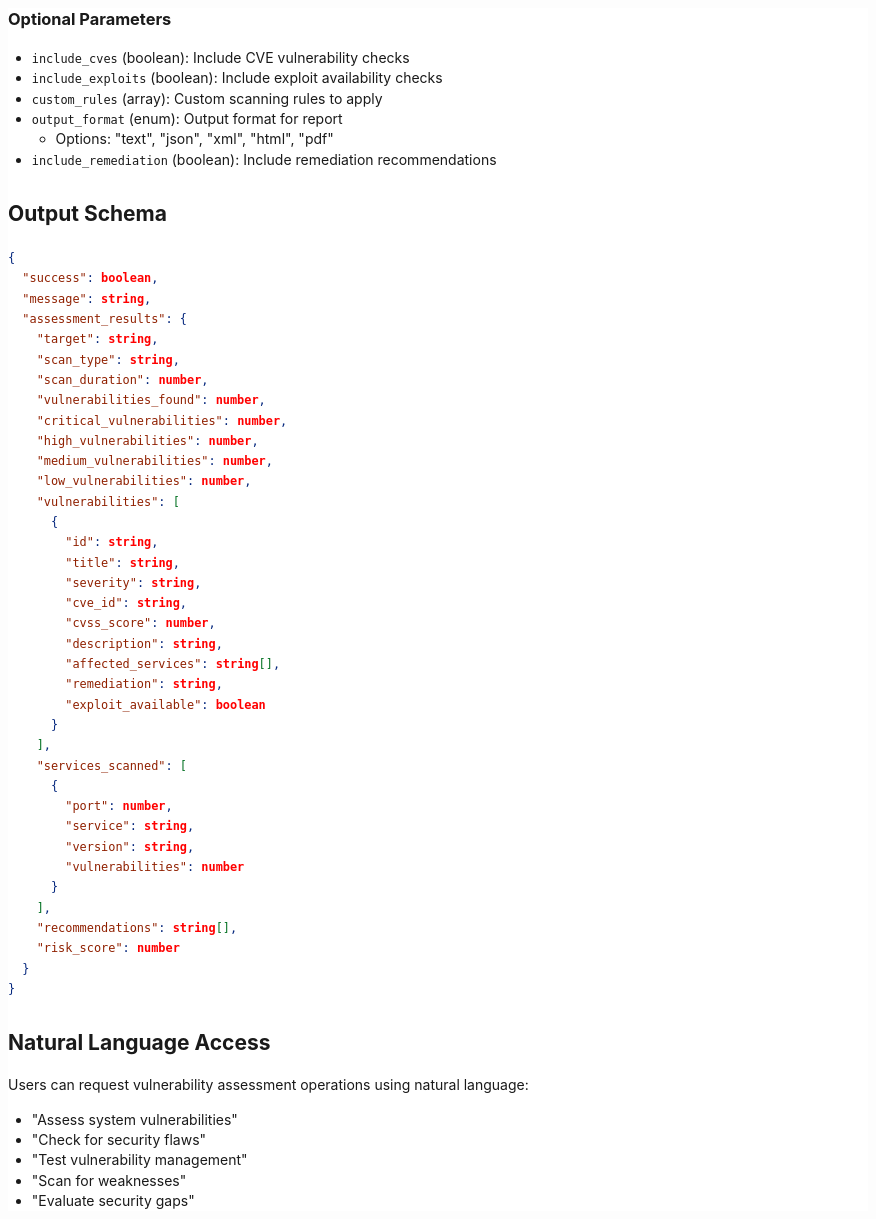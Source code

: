 ### Optional Parameters
- `include_cves` (boolean): Include CVE vulnerability checks
- `include_exploits` (boolean): Include exploit availability checks
- `custom_rules` (array): Custom scanning rules to apply
- `output_format` (enum): Output format for report
  - Options: "text", "json", "xml", "html", "pdf"
- `include_remediation` (boolean): Include remediation recommendations

## Output Schema

```json
{
  "success": boolean,
  "message": string,
  "assessment_results": {
    "target": string,
    "scan_type": string,
    "scan_duration": number,
    "vulnerabilities_found": number,
    "critical_vulnerabilities": number,
    "high_vulnerabilities": number,
    "medium_vulnerabilities": number,
    "low_vulnerabilities": number,
    "vulnerabilities": [
      {
        "id": string,
        "title": string,
        "severity": string,
        "cve_id": string,
        "cvss_score": number,
        "description": string,
        "affected_services": string[],
        "remediation": string,
        "exploit_available": boolean
      }
    ],
    "services_scanned": [
      {
        "port": number,
        "service": string,
        "version": string,
        "vulnerabilities": number
      }
    ],
    "recommendations": string[],
    "risk_score": number
  }
}
```

## Natural Language Access
Users can request vulnerability assessment operations using natural language:
- "Assess system vulnerabilities"
- "Check for security flaws"
- "Test vulnerability management"
- "Scan for weaknesses"
- "Evaluate security gaps"
